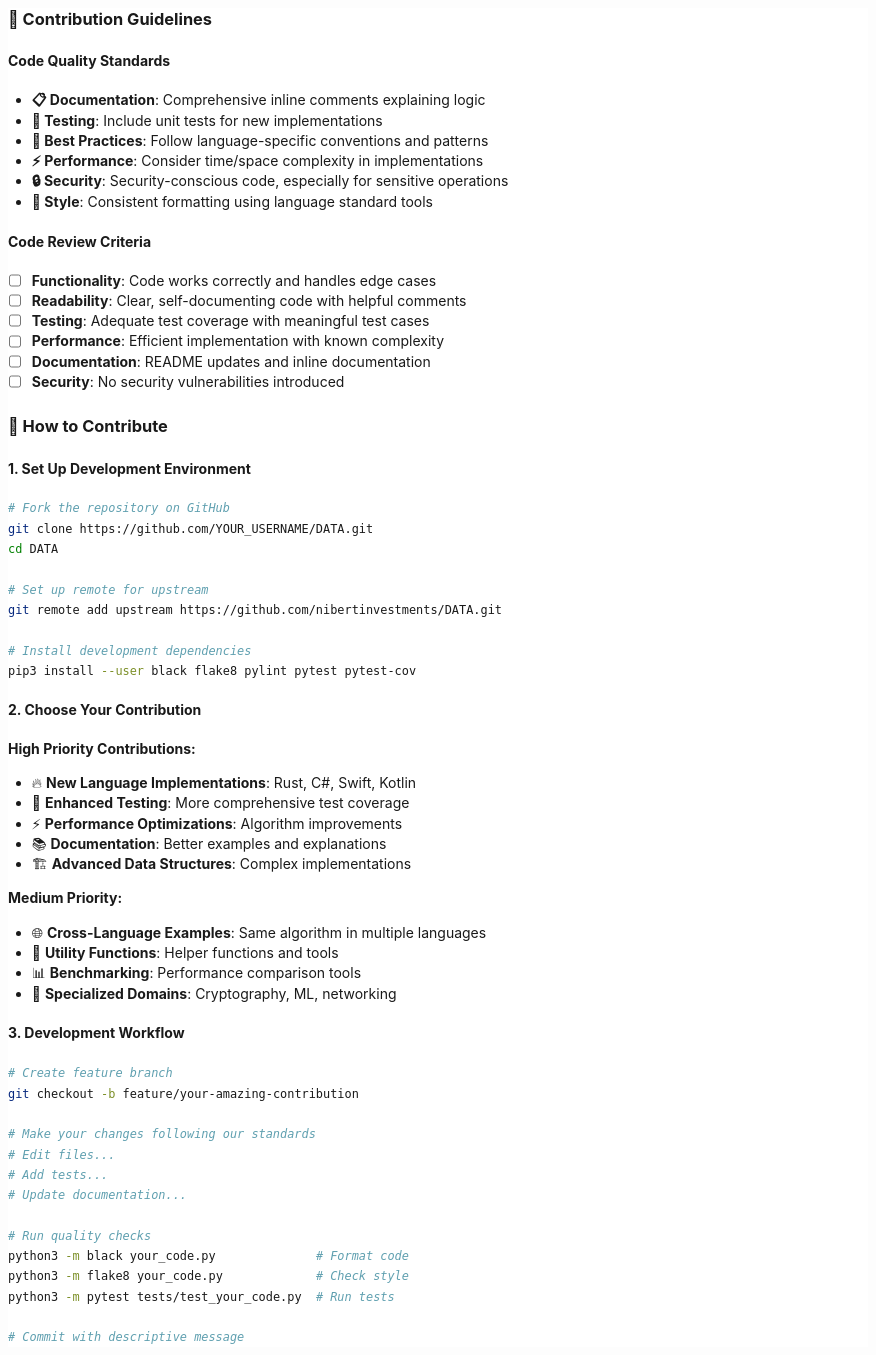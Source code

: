 ### 🌟 Contribution Guidelines

#### Code Quality Standards
- **📋 Documentation**: Comprehensive inline comments explaining logic
- **🧪 Testing**: Include unit tests for new implementations
- **🎯 Best Practices**: Follow language-specific conventions and patterns
- **⚡ Performance**: Consider time/space complexity in implementations
- **🔒 Security**: Security-conscious code, especially for sensitive operations
- **🎨 Style**: Consistent formatting using language standard tools

#### Code Review Criteria
- [ ] **Functionality**: Code works correctly and handles edge cases
- [ ] **Readability**: Clear, self-documenting code with helpful comments
- [ ] **Testing**: Adequate test coverage with meaningful test cases
- [ ] **Performance**: Efficient implementation with known complexity
- [ ] **Documentation**: README updates and inline documentation
- [ ] **Security**: No security vulnerabilities introduced

### 🚀 How to Contribute

#### 1. Set Up Development Environment
```bash
# Fork the repository on GitHub
git clone https://github.com/YOUR_USERNAME/DATA.git
cd DATA

# Set up remote for upstream
git remote add upstream https://github.com/nibertinvestments/DATA.git

# Install development dependencies
pip3 install --user black flake8 pylint pytest pytest-cov
```

#### 2. Choose Your Contribution

**High Priority Contributions:**
- 🔥 **New Language Implementations**: Rust, C#, Swift, Kotlin
- 🧪 **Enhanced Testing**: More comprehensive test coverage  
- ⚡ **Performance Optimizations**: Algorithm improvements
- 📚 **Documentation**: Better examples and explanations
- 🏗️ **Advanced Data Structures**: Complex implementations

**Medium Priority:**
- 🌐 **Cross-Language Examples**: Same algorithm in multiple languages
- 🔧 **Utility Functions**: Helper functions and tools
- 📊 **Benchmarking**: Performance comparison tools
- 🎯 **Specialized Domains**: Cryptography, ML, networking

#### 3. Development Workflow

```bash
# Create feature branch
git checkout -b feature/your-amazing-contribution

# Make your changes following our standards
# Edit files...
# Add tests...
# Update documentation...

# Run quality checks
python3 -m black your_code.py              # Format code
python3 -m flake8 your_code.py             # Check style  
python3 -m pytest tests/test_your_code.py  # Run tests

# Commit with descriptive message
```